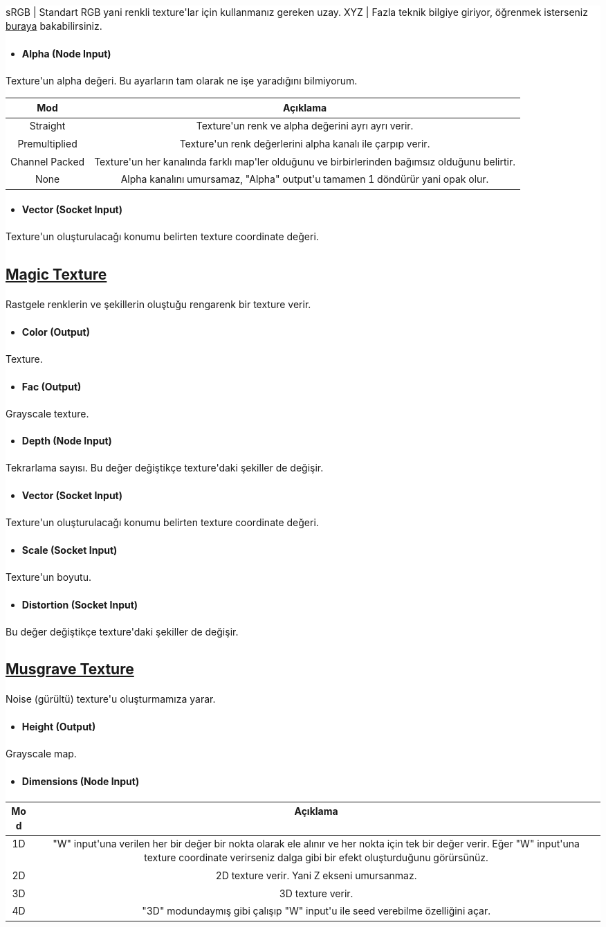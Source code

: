 sRGB | Standart RGB yani renkli texture'lar için kullanmanız gereken uzay.
XYZ | Fazla teknik bilgiye giriyor, öğrenmek isterseniz [buraya](https://blender.stackexchange.com/questions/144854/blender-2-8-image-texture-node-and-color-space) bakabilirsiniz.

* #### Alpha (Node Input)
Texture'un alpha değeri. Bu ayarların tam olarak ne işe yaradığını bilmiyorum.

Mod | Açıklama
:---: | :---:
Straight | Texture'un renk ve alpha değerini ayrı ayrı verir.
Premultiplied | Texture'un renk değerlerini alpha kanalı ile çarpıp verir.
Channel Packed | Texture'un her kanalında farklı map'ler olduğunu ve birbirlerinden bağımsız olduğunu belirtir.
None | Alpha kanalını umursamaz, "Alpha" output'u tamamen 1 döndürür yani opak olur.

* #### Vector (Socket Input)
Texture'un oluşturulacağı konumu belirten texture coordinate değeri.



## [Magic Texture](https://docs.blender.org/manual/en/latest/render/shader_nodes/textures/magic.html)
Rastgele renklerin ve şekillerin oluştuğu rengarenk bir texture verir.


* #### Color (Output)
Texture.

* #### Fac (Output)
Grayscale texture.

* #### Depth (Node Input)
Tekrarlama sayısı. Bu değer değiştikçe texture'daki şekiller de değişir.

* #### Vector (Socket Input)
Texture'un oluşturulacağı konumu belirten texture coordinate değeri.

* #### Scale (Socket Input)
Texture'un boyutu.

* #### Distortion (Socket Input)
Bu değer değiştikçe texture'daki şekiller de değişir.



## [Musgrave Texture](https://docs.blender.org/manual/en/latest/render/shader_nodes/textures/musgrave.html)
Noise (gürültü) texture'u oluşturmamıza yarar.


* #### Height (Output)
Grayscale map.

* #### Dimensions (Node Input)
Mod | Açıklama
:---: | :---:
1D | "W" input'una verilen her bir değer bir nokta olarak ele alınır ve her nokta için tek bir değer verir. Eğer "W" input'una texture coordinate verirseniz dalga gibi bir efekt oluşturduğunu görürsünüz.
2D | 2D texture verir. Yani Z ekseni umursanmaz.
3D | 3D texture verir.
4D | "3D" modundaymış gibi çalışıp "W" input'u ile seed verebilme özelliğini açar.
